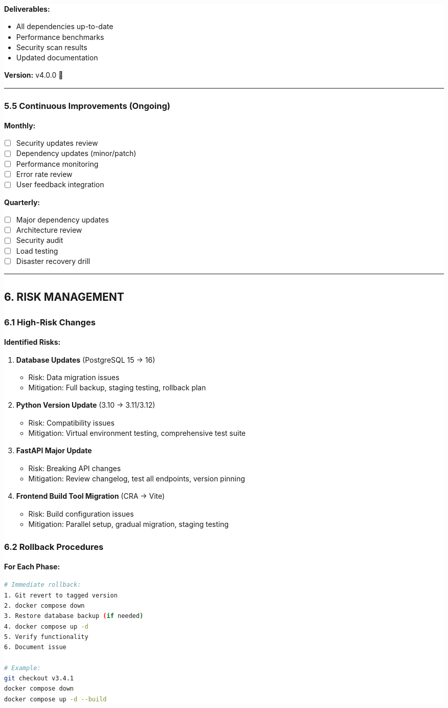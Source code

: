 **Deliverables:**
- All dependencies up-to-date
- Performance benchmarks
- Security scan results
- Updated documentation

**Version:** v4.0.0 🎉

---

### 5.5 Continuous Improvements (Ongoing)

**Monthly:**
- [ ] Security updates review
- [ ] Dependency updates (minor/patch)
- [ ] Performance monitoring
- [ ] Error rate review
- [ ] User feedback integration

**Quarterly:**
- [ ] Major dependency updates
- [ ] Architecture review
- [ ] Security audit
- [ ] Load testing
- [ ] Disaster recovery drill

---

## 6. RISK MANAGEMENT

### 6.1 High-Risk Changes

**Identified Risks:**

1. **Database Updates** (PostgreSQL 15 -> 16)
   - Risk: Data migration issues
   - Mitigation: Full backup, staging testing, rollback plan

2. **Python Version Update** (3.10 -> 3.11/3.12)
   - Risk: Compatibility issues
   - Mitigation: Virtual environment testing, comprehensive test suite

3. **FastAPI Major Update**
   - Risk: Breaking API changes
   - Mitigation: Review changelog, test all endpoints, version pinning

4. **Frontend Build Tool Migration** (CRA -> Vite)
   - Risk: Build configuration issues
   - Mitigation: Parallel setup, gradual migration, staging testing

### 6.2 Rollback Procedures

**For Each Phase:**

```bash
# Immediate rollback:
1. Git revert to tagged version
2. docker compose down
3. Restore database backup (if needed)
4. docker compose up -d
5. Verify functionality
6. Document issue

# Example:
git checkout v3.4.1
docker compose down
docker compose up -d --build
```